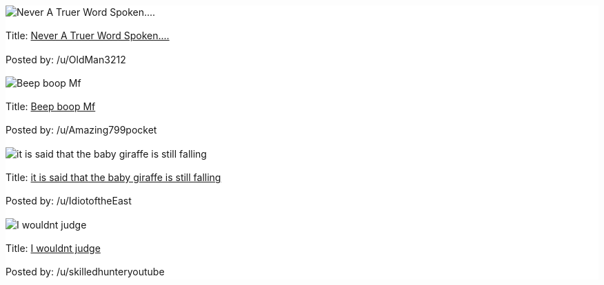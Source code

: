 <div class="card">
  <div class="card-image">
    <img class="post-img" src="https://i.redd.it/ssumi00pnfp71.jpg" alt="Never A Truer Word Spoken...." title="Never A Truer Word Spoken...." />
  </div>
  <div class="card-content">
    <div class="media">
      <div class="media-content">
        <p class="title is-4">
           Title: <a href="https://www.reddit.com/r/Funnypics/comments/puhewj/never_a_truer_word_spoken/">Never A Truer Word Spoken....</a>
        </p>
        <p class="subtitle is-4">Posted by: /u/OldMan3212</p>
      </div>
    </div>
  </div>
</div>

<div class="card">
  <div class="card-image">
    <img class="post-img" src="https://i.redd.it/pz2t4d9ksfp71.gif" alt="Beep boop Mf" title="Beep boop Mf" />
  </div>
  <div class="card-content">
    <div class="media">
      <div class="media-content">
        <p class="title is-4">
           Title: <a href="https://www.reddit.com/r/memes/comments/puht3l/beep_boop_mf/">Beep boop Mf</a>
        </p>
        <p class="subtitle is-4">Posted by: /u/Amazing799pocket</p>
      </div>
    </div>
  </div>
</div>

<div class="card">
  <div class="card-image">
    <img class="post-img" src="https://i.redd.it/sobscumhn9q71.jpg" alt="it is said that the baby giraffe is still falling" title="it is said that the baby giraffe is still falling" />
  </div>
  <div class="card-content">
    <div class="media">
      <div class="media-content">
        <p class="title is-4">
           Title: <a href="https://www.reddit.com/r/funny/comments/px9e5h/it_is_said_that_the_baby_giraffe_is_still_falling/">it is said that the baby giraffe is still falling</a>
        </p>
        <p class="subtitle is-4">Posted by: /u/IdiotoftheEast</p>
      </div>
    </div>
  </div>
</div>

<div class="card">
  <div class="card-image">
    <img class="post-img" src="https://i.redd.it/lprys5w07op71.jpg" alt="I wouldnt judge" title="I wouldnt judge" />
  </div>
  <div class="card-content">
    <div class="media">
      <div class="media-content">
        <p class="title is-4">
           Title: <a href="https://www.reddit.com/r/funnysigns/comments/pv9al9/i_wouldnt_judge/">I wouldnt judge</a>
        </p>
        <p class="subtitle is-4">Posted by: /u/skilledhunteryoutube</p>